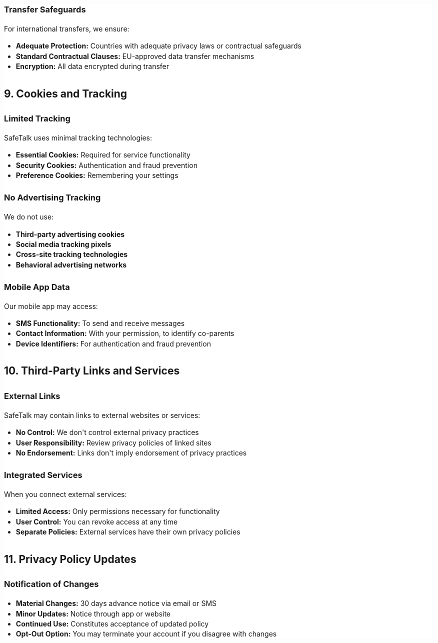 ### Transfer Safeguards
For international transfers, we ensure:
- **Adequate Protection:** Countries with adequate privacy laws or contractual safeguards
- **Standard Contractual Clauses:** EU-approved data transfer mechanisms
- **Encryption:** All data encrypted during transfer

## 9. Cookies and Tracking

### Limited Tracking
SafeTalk uses minimal tracking technologies:
- **Essential Cookies:** Required for service functionality
- **Security Cookies:** Authentication and fraud prevention
- **Preference Cookies:** Remembering your settings

### No Advertising Tracking
We do not use:
- **Third-party advertising cookies**
- **Social media tracking pixels**
- **Cross-site tracking technologies**
- **Behavioral advertising networks**

### Mobile App Data
Our mobile app may access:
- **SMS Functionality:** To send and receive messages
- **Contact Information:** With your permission, to identify co-parents
- **Device Identifiers:** For authentication and fraud prevention

## 10. Third-Party Links and Services

### External Links
SafeTalk may contain links to external websites or services:
- **No Control:** We don't control external privacy practices
- **User Responsibility:** Review privacy policies of linked sites
- **No Endorsement:** Links don't imply endorsement of privacy practices

### Integrated Services
When you connect external services:
- **Limited Access:** Only permissions necessary for functionality
- **User Control:** You can revoke access at any time
- **Separate Policies:** External services have their own privacy policies

## 11. Privacy Policy Updates

### Notification of Changes
- **Material Changes:** 30 days advance notice via email or SMS
- **Minor Updates:** Notice through app or website
- **Continued Use:** Constitutes acceptance of updated policy
- **Opt-Out Option:** You may terminate your account if you disagree with changes
